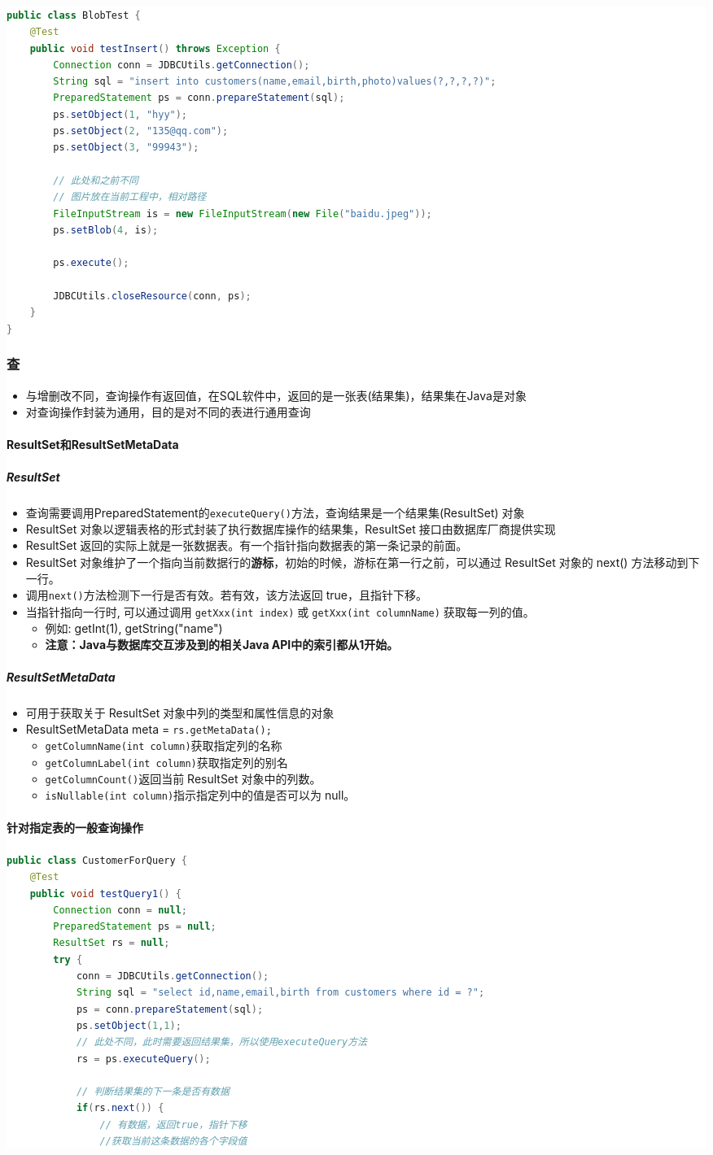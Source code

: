 ```java
public class BlobTest {
	@Test
	public void testInsert() throws Exception {
		Connection conn = JDBCUtils.getConnection();
		String sql = "insert into customers(name,email,birth,photo)values(?,?,?,?)";
		PreparedStatement ps = conn.prepareStatement(sql);
		ps.setObject(1, "hyy");
		ps.setObject(2, "135@qq.com");
		ps.setObject(3, "99943");
		
		// 此处和之前不同
		// 图片放在当前工程中，相对路径
		FileInputStream is = new FileInputStream(new File("baidu.jpeg"));
		ps.setBlob(4, is);
		
		ps.execute();
		
		JDBCUtils.closeResource(conn, ps);
	}	
}
```
### 查
- 与增删改不同，查询操作有返回值，在SQL软件中，返回的是一张表(结果集)，结果集在Java是对象
- 对查询操作封装为通用，目的是对不同的表进行通用查询
#### ResultSet和ResultSetMetaData
##### ResultSet
- 查询需要调用PreparedStatement的`executeQuery()`方法，查询结果是一个结果集(ResultSet) 对象
- ResultSet 对象以逻辑表格的形式封装了执行数据库操作的结果集，ResultSet 接口由数据库厂商提供实现
- ResultSet 返回的实际上就是一张数据表。有一个指针指向数据表的第一条记录的前面。
- ResultSet 对象维护了一个指向当前数据行的**游标**，初始的时候，游标在第一行之前，可以通过 ResultSet 对象的 next() 方法移动到下一行。
- 调用`next()`方法检测下一行是否有效。若有效，该方法返回 true，且指针下移。
- 当指针指向一行时, 可以通过调用 `getXxx(int index)` 或 `getXxx(int columnName)` 获取每一列的值。
  - 例如: getInt(1), getString("name")
  - **注意：Java与数据库交互涉及到的相关Java API中的索引都从1开始。**
##### ResultSetMetaData
- 可用于获取关于 ResultSet 对象中列的类型和属性信息的对象
- ResultSetMetaData meta = `rs.getMetaData();`
  - `getColumnName(int column)`获取指定列的名称
  - `getColumnLabel(int column)`获取指定列的别名
  - `getColumnCount()`返回当前 ResultSet 对象中的列数。 
  - `isNullable(int column)`指示指定列中的值是否可以为 null。 
#### 针对指定表的一般查询操作
```java
public class CustomerForQuery {
	@Test
	public void testQuery1() {
		Connection conn = null;
		PreparedStatement ps = null;
		ResultSet rs = null;
		try {
			conn = JDBCUtils.getConnection();
			String sql = "select id,name,email,birth from customers where id = ?";
			ps = conn.prepareStatement(sql);
			ps.setObject(1,1);
            // 此处不同，此时需要返回结果集，所以使用executeQuery方法
			rs = ps.executeQuery();

			// 判断结果集的下一条是否有数据
			if(rs.next()) {
				// 有数据，返回true，指针下移
				//获取当前这条数据的各个字段值
```